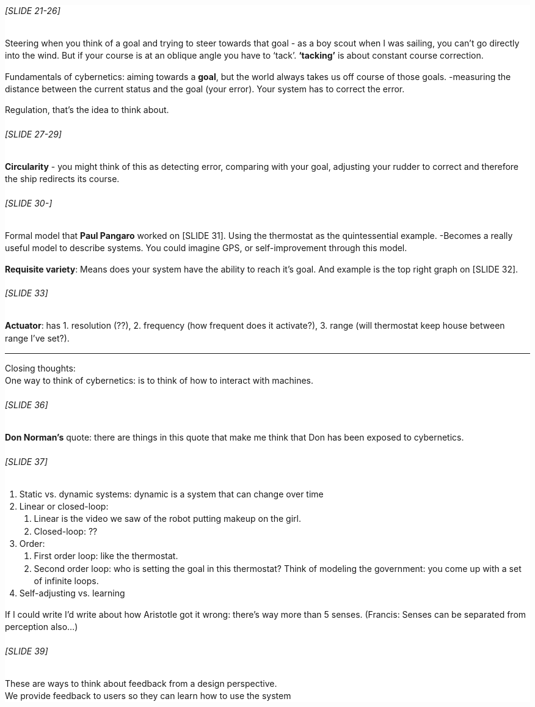 ###### [SLIDE 21-26]
Steering when you think of a goal and trying to steer towards that goal - as a boy scout when I was sailing, you can’t go directly into the wind. But if your course is at an oblique angle you have to ‘tack’. **‘tacking’** is about constant course correction. 

Fundamentals of cybernetics: aiming towards a **goal**, but the world always takes us off course of those goals. 
-measuring the distance between the current status and the goal (your error). Your system has to correct the error. 

Regulation, that’s the idea to think about. 

###### [SLIDE 27-29]
**Circularity** - you might think of this as detecting error, comparing with your goal, adjusting your rudder to correct and therefore the ship redirects its course. 

###### [SLIDE 30-]
Formal model that **Paul Pangaro** worked on [SLIDE 31]. Using the thermostat as the quintessential example. 
-Becomes a really useful model to describe systems. You could imagine GPS, or self-improvement through this model. 

**Requisite variety**: Means does your system have the ability to reach it’s goal. And example is the top right graph on [SLIDE 32].

###### [SLIDE 33] 
**Actuator**: has 1. resolution (??), 2. frequency (how frequent does it activate?), 3. range (will thermostat keep house between range I’ve set?). 

- - -

Closing thoughts:	
One way to think of cybernetics: is to think of how to interact with machines.

###### [SLIDE 36]
**Don Norman’s** quote: there are things in this quote that make me think that Don has been exposed to cybernetics. 

###### [SLIDE 37]
1. Static vs. dynamic systems: dynamic is a system that can change over time
2. Linear or closed-loop: 
    1. Linear is the video we saw of the robot putting makeup on the girl.
    2. Closed-loop: ??
3. Order:
    1. First order loop: like the thermostat. 
    2. Second order loop: who is setting the goal in this thermostat? Think of modeling the government: you come up with a set of infinite loops.
4. Self-adjusting vs. learning

If I could write I’d write about how Aristotle got it wrong: there’s way more than 5 senses. (Francis: Senses can be separated from perception also…)

###### [SLIDE 39]
These are ways to think about feedback from a design perspective.  
We provide feedback to users so they can learn how to use the system
